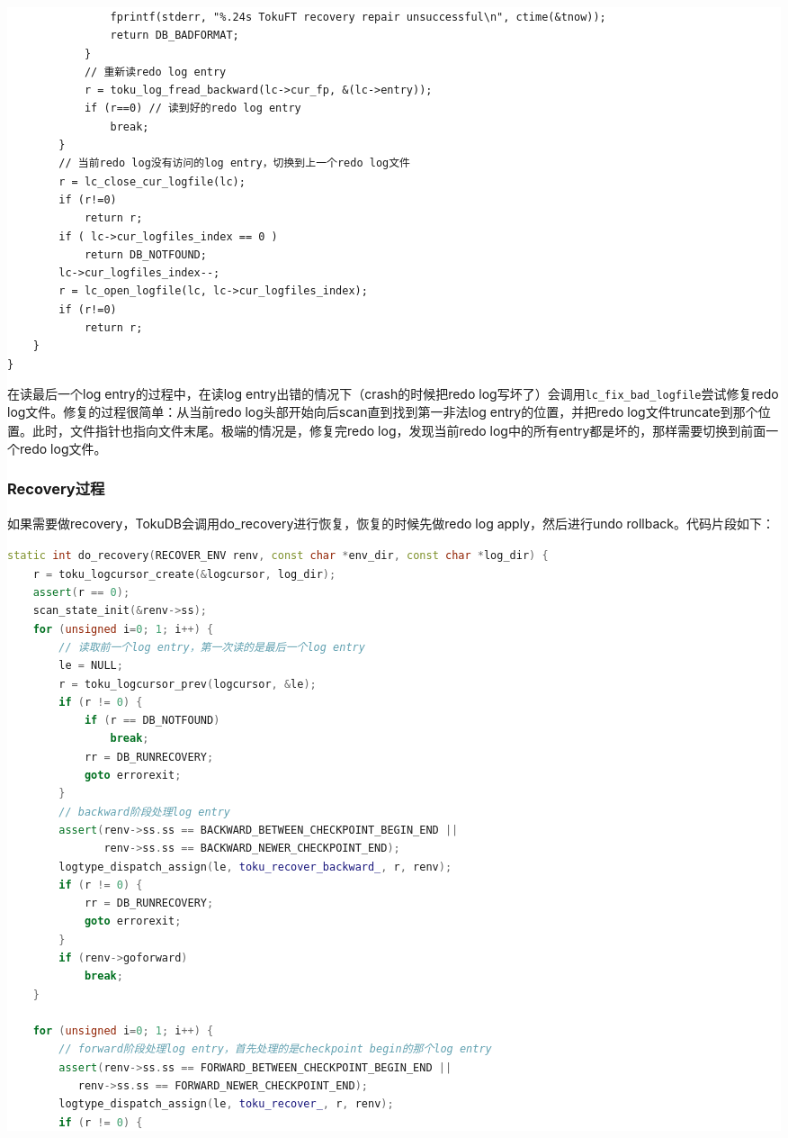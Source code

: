 ```LANG
                fprintf(stderr, "%.24s TokuFT recovery repair unsuccessful\n", ctime(&tnow));
                return DB_BADFORMAT;
            }
            // 重新读redo log entry
            r = toku_log_fread_backward(lc->cur_fp, &(lc->entry));
            if (r==0) // 读到好的redo log entry
                break;
        }
        // 当前redo log没有访问的log entry，切换到上一个redo log文件
        r = lc_close_cur_logfile(lc);
        if (r!=0)
            return r;
        if ( lc->cur_logfiles_index == 0 )
            return DB_NOTFOUND;
        lc->cur_logfiles_index--;
        r = lc_open_logfile(lc, lc->cur_logfiles_index);
        if (r!=0)
            return r;
    }
}

```


在读最后一个log entry的过程中，在读log entry出错的情况下（crash的时候把redo log写坏了）会调用`lc_fix_bad_logfile`尝试修复redo log文件。修复的过程很简单：从当前redo log头部开始向后scan直到找到第一非法log entry的位置，并把redo log文件truncate到那个位置。此时，文件指针也指向文件末尾。极端的情况是，修复完redo log，发现当前redo log中的所有entry都是坏的，那样需要切换到前面一个redo log文件。  

### Recovery过程

如果需要做recovery，TokuDB会调用do_recovery进行恢复，恢复的时候先做redo log apply，然后进行undo rollback。代码片段如下：  

```cpp
static int do_recovery(RECOVER_ENV renv, const char *env_dir, const char *log_dir) {
    r = toku_logcursor_create(&logcursor, log_dir);
    assert(r == 0);
    scan_state_init(&renv->ss);
    for (unsigned i=0; 1; i++) {
        // 读取前一个log entry，第一次读的是最后一个log entry
        le = NULL;
        r = toku_logcursor_prev(logcursor, &le);
        if (r != 0) {
            if (r == DB_NOTFOUND)
                break;
            rr = DB_RUNRECOVERY;
            goto errorexit;
        }
        // backward阶段处理log entry
        assert(renv->ss.ss == BACKWARD_BETWEEN_CHECKPOINT_BEGIN_END ||
               renv->ss.ss == BACKWARD_NEWER_CHECKPOINT_END);
        logtype_dispatch_assign(le, toku_recover_backward_, r, renv);
        if (r != 0) {
            rr = DB_RUNRECOVERY;
            goto errorexit;
        }
        if (renv->goforward)
            break;
    }

    for (unsigned i=0; 1; i++) {
        // forward阶段处理log entry，首先处理的是checkpoint begin的那个log entry
        assert(renv->ss.ss == FORWARD_BETWEEN_CHECKPOINT_BEGIN_END ||
           renv->ss.ss == FORWARD_NEWER_CHECKPOINT_END);
        logtype_dispatch_assign(le, toku_recover_, r, renv);
        if (r != 0) {
```